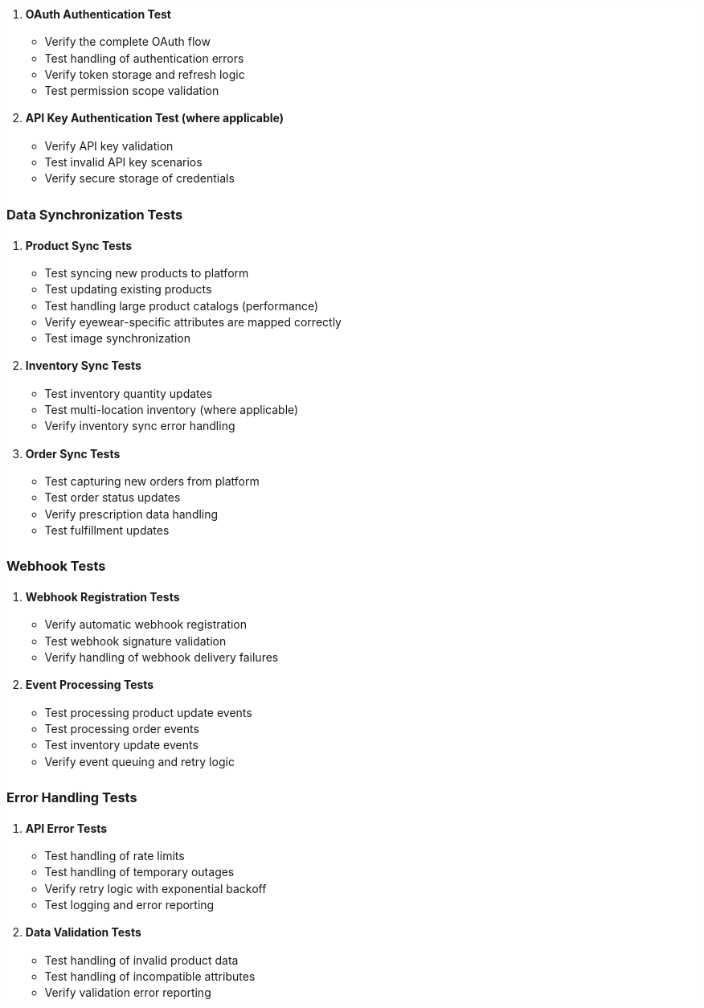 1. **OAuth Authentication Test**
   - Verify the complete OAuth flow
   - Test handling of authentication errors
   - Verify token storage and refresh logic
   - Test permission scope validation

2. **API Key Authentication Test (where applicable)**
   - Verify API key validation
   - Test invalid API key scenarios
   - Verify secure storage of credentials

### Data Synchronization Tests

1. **Product Sync Tests**
   - Test syncing new products to platform
   - Test updating existing products
   - Test handling large product catalogs (performance)
   - Verify eyewear-specific attributes are mapped correctly
   - Test image synchronization

2. **Inventory Sync Tests**
   - Test inventory quantity updates
   - Test multi-location inventory (where applicable)
   - Verify inventory sync error handling

3. **Order Sync Tests**
   - Test capturing new orders from platform
   - Test order status updates
   - Verify prescription data handling
   - Test fulfillment updates

### Webhook Tests

1. **Webhook Registration Tests**
   - Verify automatic webhook registration
   - Test webhook signature validation
   - Verify handling of webhook delivery failures

2. **Event Processing Tests**
   - Test processing product update events
   - Test processing order events
   - Test inventory update events
   - Verify event queuing and retry logic

### Error Handling Tests

1. **API Error Tests**
   - Test handling of rate limits
   - Test handling of temporary outages
   - Verify retry logic with exponential backoff
   - Test logging and error reporting

2. **Data Validation Tests**
   - Test handling of invalid product data
   - Test handling of incompatible attributes
   - Verify validation error reporting
